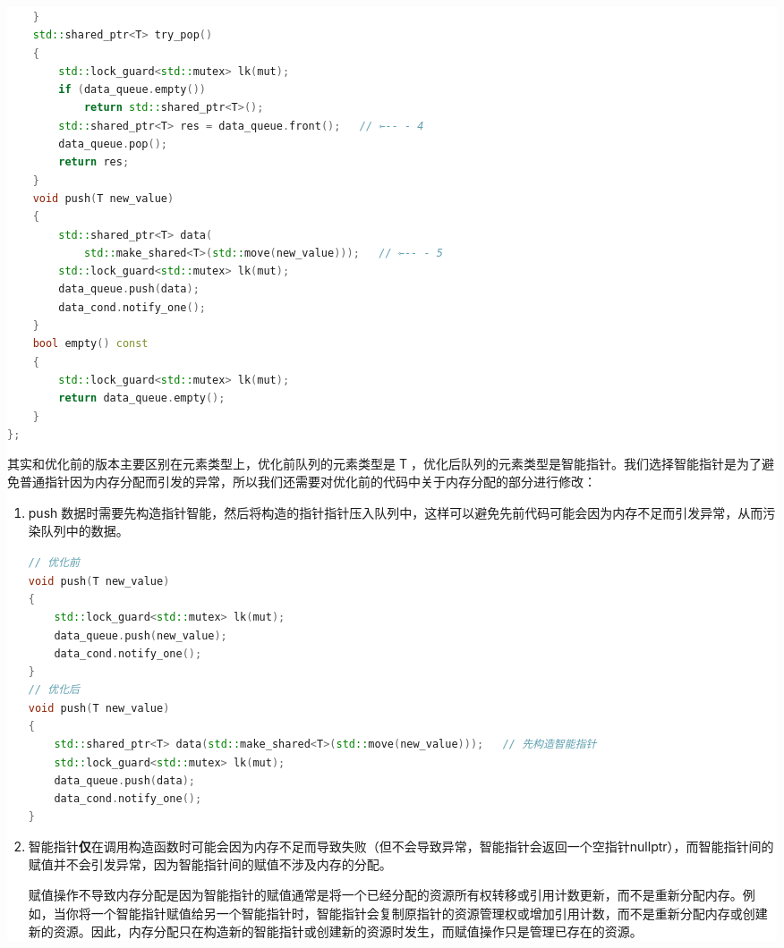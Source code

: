 ```cpp
    }
    std::shared_ptr<T> try_pop()
    {
        std::lock_guard<std::mutex> lk(mut);
        if (data_queue.empty())
            return std::shared_ptr<T>();
        std::shared_ptr<T> res = data_queue.front();   // ⇽-- - 4
        data_queue.pop();
        return res;
    }
    void push(T new_value)
    {
        std::shared_ptr<T> data(
            std::make_shared<T>(std::move(new_value)));   // ⇽-- - 5
        std::lock_guard<std::mutex> lk(mut);
        data_queue.push(data);
        data_cond.notify_one();
    }
    bool empty() const
    {
        std::lock_guard<std::mutex> lk(mut);
        return data_queue.empty();
    }
};
```

其实和优化前的版本主要区别在元素类型上，优化前队列的元素类型是 T ，优化后队列的元素类型是智能指针。我们选择智能指针是为了避免普通指针因为内存分配而引发的异常，所以我们还需要对优化前的代码中关于内存分配的部分进行修改：

1. push 数据时需要先构造指针智能，然后将构造的指针指针压入队列中，这样可以避免先前代码可能会因为内存不足而引发异常，从而污染队列中的数据。

   ```cpp
   // 优化前
   void push(T new_value)
   {
       std::lock_guard<std::mutex> lk(mut);
       data_queue.push(new_value);
       data_cond.notify_one();
   }
   // 优化后
   void push(T new_value)
   {
       std::shared_ptr<T> data(std::make_shared<T>(std::move(new_value)));   // 先构造智能指针
       std::lock_guard<std::mutex> lk(mut);
       data_queue.push(data);
       data_cond.notify_one();
   }
   ```

2. 智能指针**仅**在调用构造函数时可能会因为内存不足而导致失败（但不会导致异常，智能指针会返回一个空指针nullptr），而智能指针间的赋值并不会引发异常，因为智能指针间的赋值不涉及内存的分配。

   赋值操作不导致内存分配是因为智能指针的赋值通常是将一个已经分配的资源所有权转移或引用计数更新，而不是重新分配内存。例如，当你将一个智能指针赋值给另一个智能指针时，智能指针会复制原指针的资源管理权或增加引用计数，而不是重新分配内存或创建新的资源。因此，内存分配只在构造新的智能指针或创建新的资源时发生，而赋值操作只是管理已存在的资源。
